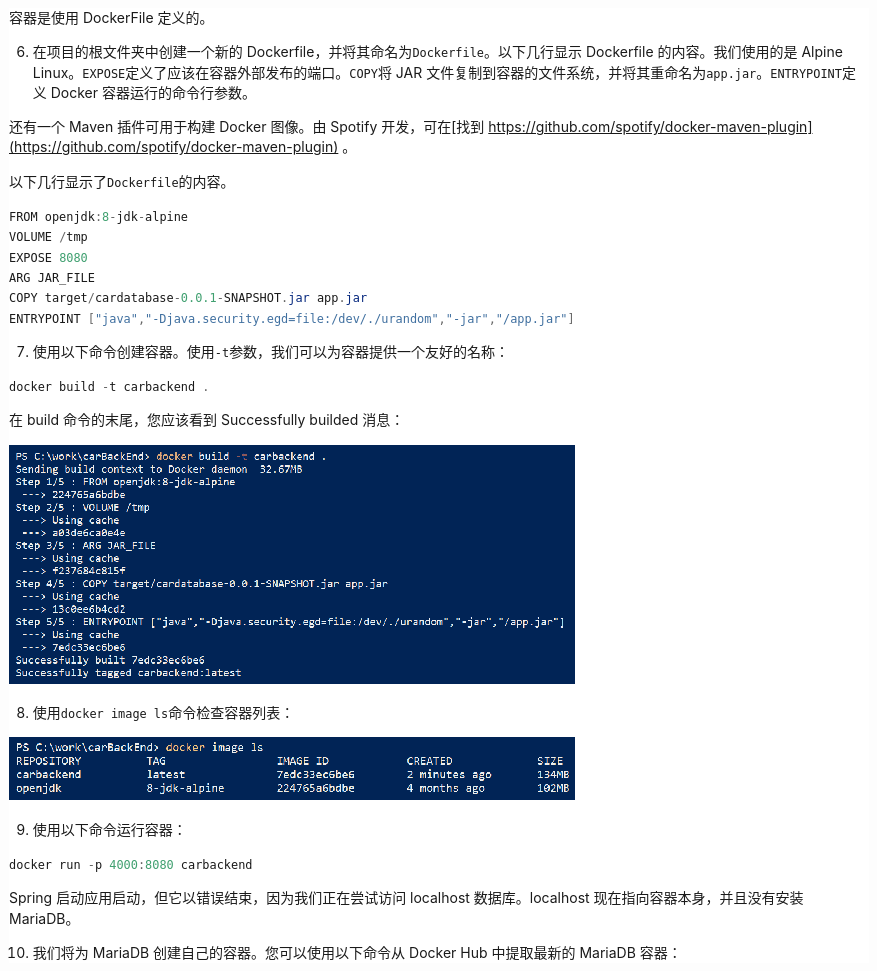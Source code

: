 容器是使用 DockerFile 定义的。

6.  在项目的根文件夹中创建一个新的 Dockerfile，并将其命名为`Dockerfile`。以下几行显示 Dockerfile 的内容。我们使用的是 Alpine Linux。`EXPOSE`定义了应该在容器外部发布的端口。`COPY`将 JAR 文件复制到容器的文件系统，并将其重命名为`app.jar`。`ENTRYPOINT`定义 Docker 容器运行的命令行参数。

还有一个 Maven 插件可用于构建 Docker 图像。由 Spotify 开发，可在[找到 https://github.com/spotify/docker-maven-plugin](https://github.com/spotify/docker-maven-plugin) 。

以下几行显示了`Dockerfile`的内容。

```java
FROM openjdk:8-jdk-alpine
VOLUME /tmp
EXPOSE 8080
ARG JAR_FILE
COPY target/cardatabase-0.0.1-SNAPSHOT.jar app.jar
ENTRYPOINT ["java","-Djava.security.egd=file:/dev/./urandom","-jar","/app.jar"]
```

7.  使用以下命令创建容器。使用`-t`参数，我们可以为容器提供一个友好的名称：

```java
docker build -t carbackend .
```

在 build 命令的末尾，您应该看到 Successfully builded 消息：

![](img/d14a98c9-6013-4f50-a078-d0261a7ac6fe.png)

8.  使用`docker image ls`命令检查容器列表：

![](img/a711dc13-1ae6-4f6e-906d-3aea1272fbae.png)

9.  使用以下命令运行容器：

```java
docker run -p 4000:8080 carbackend
```

Spring 启动应用启动，但它以错误结束，因为我们正在尝试访问 localhost 数据库。localhost 现在指向容器本身，并且没有安装 MariaDB。

10.  我们将为 MariaDB 创建自己的容器。您可以使用以下命令从 Docker Hub 中提取最新的 MariaDB 容器：
